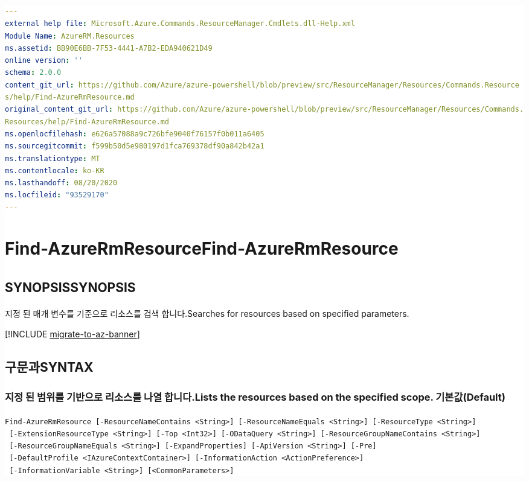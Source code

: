```yaml
---
external help file: Microsoft.Azure.Commands.ResourceManager.Cmdlets.dll-Help.xml
Module Name: AzureRM.Resources
ms.assetid: BB90E6BB-7F53-4441-A7B2-EDA940621D49
online version: ''
schema: 2.0.0
content_git_url: https://github.com/Azure/azure-powershell/blob/preview/src/ResourceManager/Resources/Commands.Resources/help/Find-AzureRmResource.md
original_content_git_url: https://github.com/Azure/azure-powershell/blob/preview/src/ResourceManager/Resources/Commands.Resources/help/Find-AzureRmResource.md
ms.openlocfilehash: e626a57088a9c726bfe9040f76157f0b011a6405
ms.sourcegitcommit: f599b50d5e980197d1fca769378df90a842b42a1
ms.translationtype: MT
ms.contentlocale: ko-KR
ms.lasthandoff: 08/20/2020
ms.locfileid: "93529170"
---
```

# <span data-ttu-id="daddb-101">Find-AzureRmResource</span><span class="sxs-lookup"><span data-stu-id="daddb-101">Find-AzureRmResource</span></span>

## <span data-ttu-id="daddb-102">SYNOPSIS</span><span class="sxs-lookup"><span data-stu-id="daddb-102">SYNOPSIS</span></span>
<span data-ttu-id="daddb-103">지정 된 매개 변수를 기준으로 리소스를 검색 합니다.</span><span class="sxs-lookup"><span data-stu-id="daddb-103">Searches for resources based on specified parameters.</span></span>

[!INCLUDE [migrate-to-az-banner](../../includes/migrate-to-az-banner.md)]

## <span data-ttu-id="daddb-104">구문과</span><span class="sxs-lookup"><span data-stu-id="daddb-104">SYNTAX</span></span>

### <span data-ttu-id="daddb-105">지정 된 범위를 기반으로 리소스를 나열 합니다.</span><span class="sxs-lookup"><span data-stu-id="daddb-105">Lists the resources based on the specified scope.</span></span> <span data-ttu-id="daddb-106">기본값</span><span class="sxs-lookup"><span data-stu-id="daddb-106">(Default)</span></span>
```
Find-AzureRmResource [-ResourceNameContains <String>] [-ResourceNameEquals <String>] [-ResourceType <String>]
 [-ExtensionResourceType <String>] [-Top <Int32>] [-ODataQuery <String>] [-ResourceGroupNameContains <String>]
 [-ResourceGroupNameEquals <String>] [-ExpandProperties] [-ApiVersion <String>] [-Pre]
 [-DefaultProfile <IAzureContextContainer>] [-InformationAction <ActionPreference>]
 [-InformationVariable <String>] [<CommonParameters>]
```
